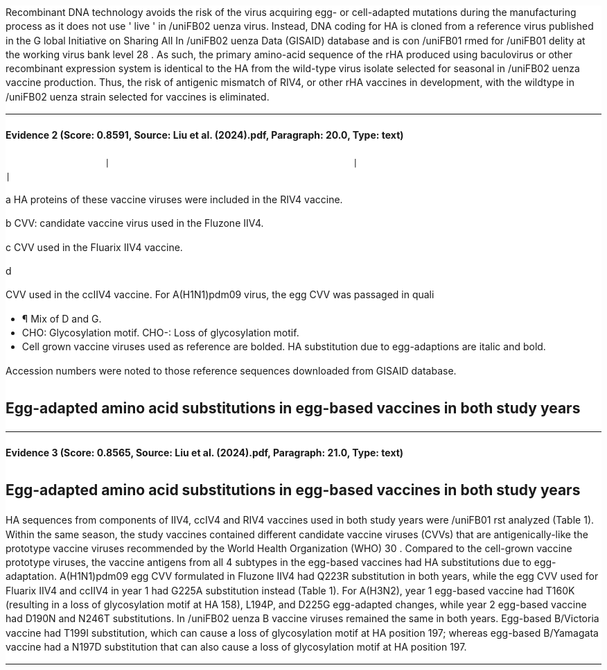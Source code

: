 Recombinant DNA technology avoids the risk of the virus acquiring egg- or cell-adapted mutations during the manufacturing process as it does not use ' live ' in /uniFB02 uenza virus. Instead, DNA coding for HA is cloned from a reference virus published in the G lobal Initiative on Sharing All In /uniFB02 uenza Data (GISAID) database and is con /uniFB01 rmed for /uniFB01 delity at the working virus bank level 28 . As such, the primary amino-acid sequence of the rHA produced using baculovirus or other recombinant expression system is identical to the HA from the wild-type virus isolate selected for seasonal in /uniFB02 uenza vaccine production. Thus, the risk of antigenic mismatch of RIV4, or other rHA vaccines in development, with the wildtype in /uniFB02 uenza strain selected for vaccines is eliminated.

---

#### Evidence 2 (Score: 0.8591, Source: Liu et al. (2024).pdf, Paragraph: 20.0, Type: text)

                        |                                                 |                                                 |

a HA proteins of these vaccine viruses were included in the RIV4 vaccine.

b CVV: candidate vaccine virus used in the Fluzone IIV4.

c CVV used in the Fluarix IIV4 vaccine.

d

CVV used in the ccIIV4 vaccine. For A(H1N1)pdm09 virus, the egg CVV was passaged in quali

- ¶ Mix of D and G.
- CHO: Glycosylation motif. CHO-: Loss of glycosylation motif.
- Cell grown vaccine viruses used as reference are bolded. HA substitution due to egg-adaptions are italic and bold.

Accession numbers were noted to those reference sequences downloaded from GISAID database.

## Egg-adapted amino acid substitutions in egg-based vaccines in both study years

---

#### Evidence 3 (Score: 0.8565, Source: Liu et al. (2024).pdf, Paragraph: 21.0, Type: text)

## Egg-adapted amino acid substitutions in egg-based vaccines in both study years

HA sequences from components of IIV4, ccIV4 and RIV4 vaccines used in both study years were /uniFB01 rst analyzed (Table 1). Within the same season, the study vaccines contained different candidate vaccine viruses (CVVs) that are antigenically-like the prototype vaccine viruses recommended by the World Health Organization (WHO) 30 . Compared to the cell-grown vaccine prototype viruses, the vaccine antigens from all 4 subtypes in the egg-based vaccines had HA substitutions due to egg-adaptation. A(H1N1)pdm09 egg CVV formulated in Fluzone IIV4 had Q223R substitution in both years, while the egg CVV used for Fluarix IIV4 and ccIIV4 in year 1 had G225A substitution instead (Table 1). For A(H3N2), year 1 egg-based vaccine had T160K (resulting in a loss of glycosylation motif at HA 158), L194P, and D225G egg-adapted changes, while year 2 egg-based vaccine had D190N and N246T substitutions. In /uniFB02 uenza B vaccine viruses remained the same in both years. Egg-based B/Victoria vaccine had T199I substitution, which can cause a loss of glycosylation motif at HA position 197; whereas egg-based B/Yamagata vaccine had a N197D substitution that can also cause a loss of glycosylation motif at HA position 197.

---